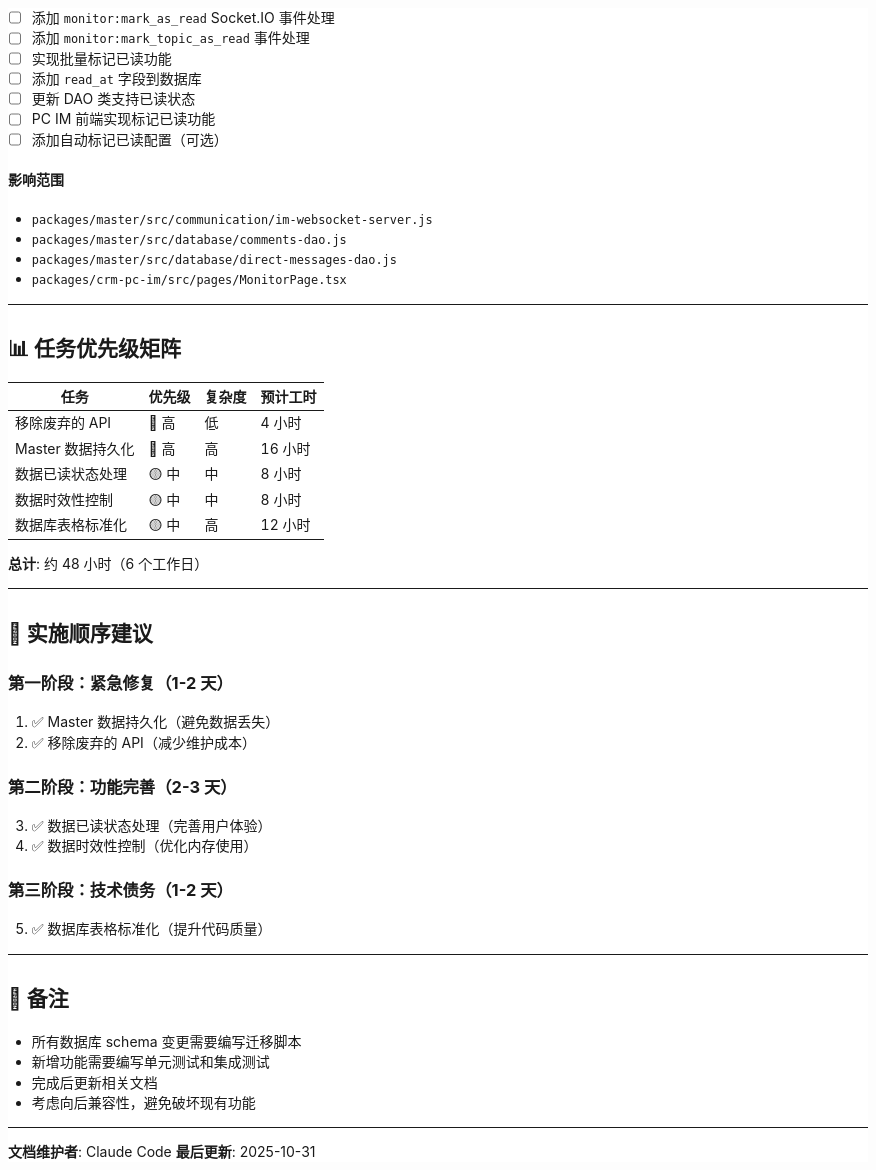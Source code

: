 - [ ] 添加 `monitor:mark_as_read` Socket.IO 事件处理
- [ ] 添加 `monitor:mark_topic_as_read` 事件处理
- [ ] 实现批量标记已读功能
- [ ] 添加 `read_at` 字段到数据库
- [ ] 更新 DAO 类支持已读状态
- [ ] PC IM 前端实现标记已读功能
- [ ] 添加自动标记已读配置（可选）

#### 影响范围
- `packages/master/src/communication/im-websocket-server.js`
- `packages/master/src/database/comments-dao.js`
- `packages/master/src/database/direct-messages-dao.js`
- `packages/crm-pc-im/src/pages/MonitorPage.tsx`

---

## 📊 任务优先级矩阵

| 任务 | 优先级 | 复杂度 | 预计工时 |
|------|--------|--------|----------|
| 移除废弃的 API | 🔴 高 | 低 | 4 小时 |
| Master 数据持久化 | 🔴 高 | 高 | 16 小时 |
| 数据已读状态处理 | 🟡 中 | 中 | 8 小时 |
| 数据时效性控制 | 🟡 中 | 中 | 8 小时 |
| 数据库表格标准化 | 🟡 中 | 高 | 12 小时 |

**总计**: 约 48 小时（6 个工作日）

---

## 🔄 实施顺序建议

### 第一阶段：紧急修复（1-2 天）
1. ✅ Master 数据持久化（避免数据丢失）
2. ✅ 移除废弃的 API（减少维护成本）

### 第二阶段：功能完善（2-3 天）
3. ✅ 数据已读状态处理（完善用户体验）
4. ✅ 数据时效性控制（优化内存使用）

### 第三阶段：技术债务（1-2 天）
5. ✅ 数据库表格标准化（提升代码质量）

---

## 📝 备注

- 所有数据库 schema 变更需要编写迁移脚本
- 新增功能需要编写单元测试和集成测试
- 完成后更新相关文档
- 考虑向后兼容性，避免破坏现有功能

---

**文档维护者**: Claude Code
**最后更新**: 2025-10-31
